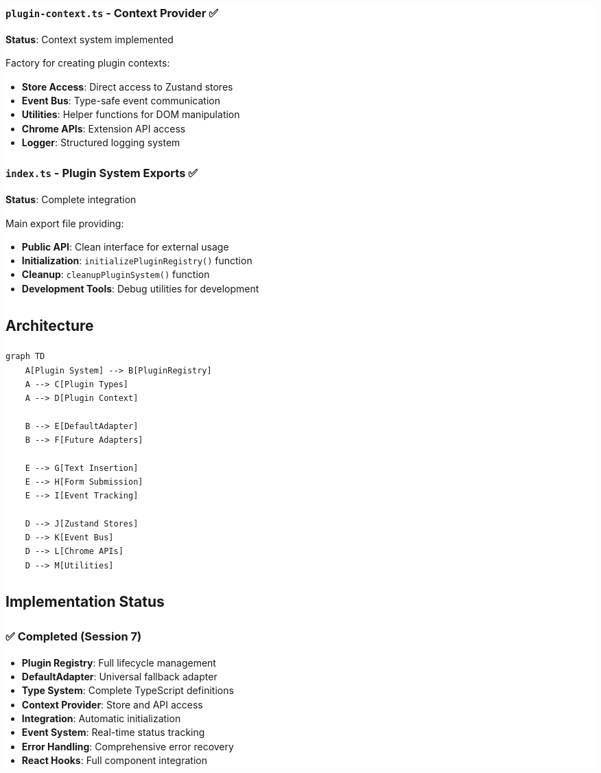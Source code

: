 ### `plugin-context.ts` - Context Provider ✅
**Status**: Context system implemented

Factory for creating plugin contexts:
- **Store Access**: Direct access to Zustand stores
- **Event Bus**: Type-safe event communication
- **Utilities**: Helper functions for DOM manipulation
- **Chrome APIs**: Extension API access
- **Logger**: Structured logging system

### `index.ts` - Plugin System Exports ✅
**Status**: Complete integration

Main export file providing:
- **Public API**: Clean interface for external usage
- **Initialization**: `initializePluginRegistry()` function
- **Cleanup**: `cleanupPluginSystem()` function
- **Development Tools**: Debug utilities for development

## Architecture

```mermaid
graph TD
    A[Plugin System] --> B[PluginRegistry]
    A --> C[Plugin Types]
    A --> D[Plugin Context]
    
    B --> E[DefaultAdapter]
    B --> F[Future Adapters]
    
    E --> G[Text Insertion]
    E --> H[Form Submission]
    E --> I[Event Tracking]
    
    D --> J[Zustand Stores]
    D --> K[Event Bus]
    D --> L[Chrome APIs]
    D --> M[Utilities]
```

## Implementation Status

### ✅ **Completed (Session 7)**
- **Plugin Registry**: Full lifecycle management
- **DefaultAdapter**: Universal fallback adapter
- **Type System**: Complete TypeScript definitions
- **Context Provider**: Store and API access
- **Integration**: Automatic initialization
- **Event System**: Real-time status tracking
- **Error Handling**: Comprehensive error recovery
- **React Hooks**: Full component integration
